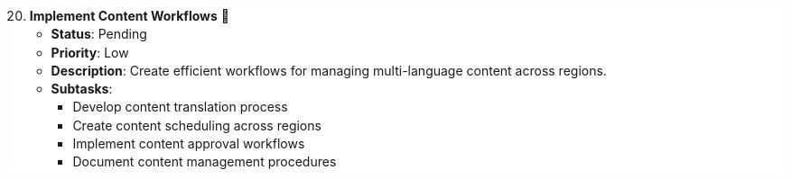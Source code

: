 20. **Implement Content Workflows** 📝
    - **Status**: Pending
    - **Priority**: Low
    - **Description**: Create efficient workflows for managing multi-language content across regions.
    - **Subtasks**:
      - Develop content translation process
      - Create content scheduling across regions
      - Implement content approval workflows
      - Document content management procedures 